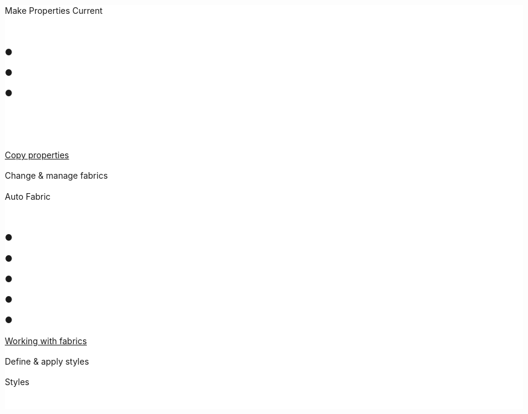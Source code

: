   <td>
  <p>Make Properties Current </p>
</td>
  <td>
  <p>&nbsp;</p>
</td>
  <td>
  <p>●</p>
</td>
  <td>
  <p>●</p>
</td>
  <td>
  <p>●</p>
</td>
  <td>
  <p>&nbsp;</p>
</td>
  <td>
  <p>&nbsp;</p>
</td>
  <td>
  <p><a href="../../Digitizing/properties/Copy_properties"><span >Copy properties</span></a></p>
</td>
</tr>
  <tr >
  <td>
  <p>Change &amp; manage fabrics</p>
</td>
  <td>
  <p>Auto Fabric</p>
</td>
  <td>
  <p>&nbsp;</p>
</td>
  <td>
  <p>●</p>
</td>
  <td>
  <p>●</p>
</td>
  <td>
  <p>●</p>
</td>
  <td>
  <p>●</p>
</td>
  <td>
  <p>●</p>
</td>
  <td>
  <p><a href="../../Digitizing/properties/Working_with_fabrics"><span >Working with fabrics</span></a></p>
</td>
</tr>
  <tr >
  <td>
  <p>Define &amp; apply styles</p>
</td>
  <td>
  <p>Styles</p>
</td>
  <td>
  <p>&nbsp;</p>